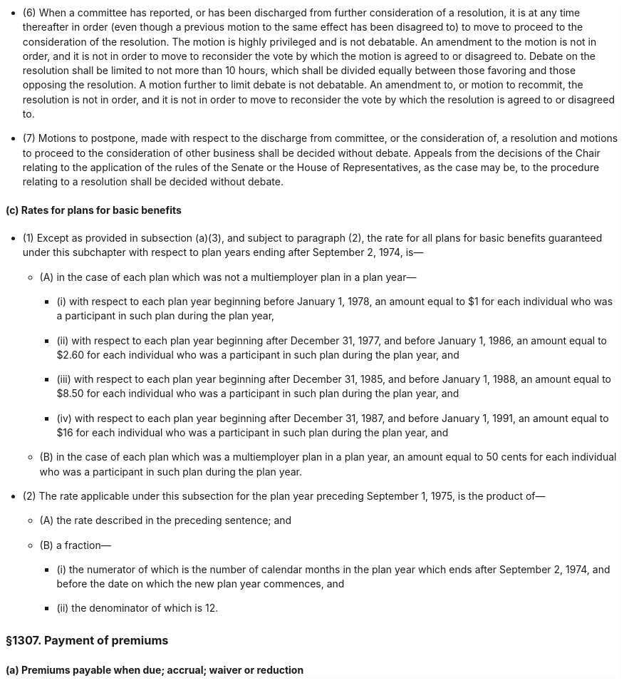 * (6) When a committee has reported, or has been discharged from further consideration of a resolution, it is at any time thereafter in order (even though a previous motion to the same effect has been disagreed to) to move to proceed to the consideration of the resolution. The motion is highly privileged and is not debatable. An amendment to the motion is not in order, and it is not in order to move to reconsider the vote by which the motion is agreed to or disagreed to. Debate on the resolution shall be limited to not more than 10 hours, which shall be divided equally between those favoring and those opposing the resolution. A motion further to limit debate is not debatable. An amendment to, or motion to recommit, the resolution is not in order, and it is not in order to move to reconsider the vote by which the resolution is agreed to or disagreed to.

* (7) Motions to postpone, made with respect to the discharge from committee, or the consideration of, a resolution and motions to proceed to the consideration of other business shall be decided without debate. Appeals from the decisions of the Chair relating to the application of the rules of the Senate or the House of Representatives, as the case may be, to the procedure relating to a resolution shall be decided without debate.

#### (c) Rates for plans for basic benefits
* (1) Except as provided in subsection (a)(3), and subject to paragraph (2), the rate for all plans for basic benefits guaranteed under this subchapter with respect to plan years ending after September 2, 1974, is—

  * (A) in the case of each plan which was not a multiemployer plan in a plan year—

    * (i) with respect to each plan year beginning before January 1, 1978, an amount equal to $1 for each individual who was a participant in such plan during the plan year,

    * (ii) with respect to each plan year beginning after December 31, 1977, and before January 1, 1986, an amount equal to $2.60 for each individual who was a participant in such plan during the plan year, and

    * (iii) with respect to each plan year beginning after December 31, 1985, and before January 1, 1988, an amount equal to $8.50 for each individual who was a participant in such plan during the plan year, and

    * (iv) with respect to each plan year beginning after December 31, 1987, and before January 1, 1991, an amount equal to $16 for each individual who was a participant in such plan during the plan year, and


  * (B) in the case of each plan which was a multiemployer plan in a plan year, an amount equal to 50 cents for each individual who was a participant in such plan during the plan year.


* (2) The rate applicable under this subsection for the plan year preceding September 1, 1975, is the product of—

  * (A) the rate described in the preceding sentence; and

  * (B) a fraction—

    * (i) the numerator of which is the number of calendar months in the plan year which ends after September 2, 1974, and before the date on which the new plan year commences, and

    * (ii) the denominator of which is 12.

### §1307. Payment of premiums
#### (a) Premiums payable when due; accrual; waiver or reduction
